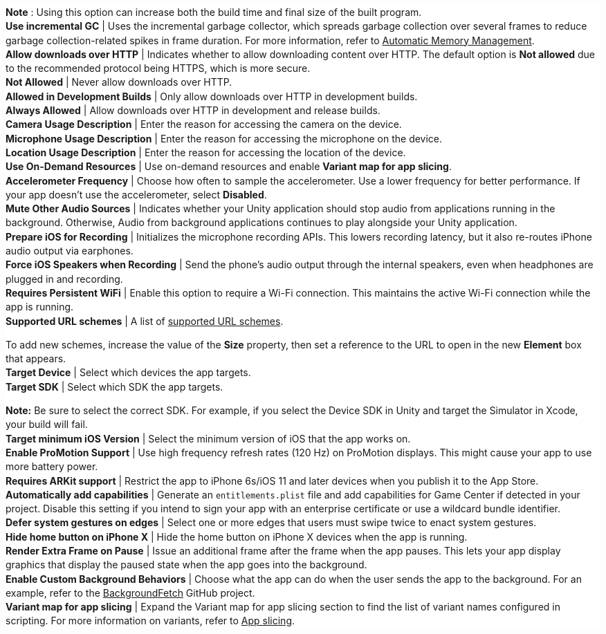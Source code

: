 **Note** : Using this option can increase both the build time and final size
of the built program.  
**Use incremental GC** | Uses the incremental garbage collector, which spreads garbage collection over several frames to reduce garbage collection-related spikes in frame duration. For more information, refer to [Automatic Memory Management](performance-managed-memory.html).  
**Allow downloads over HTTP** | Indicates whether to allow downloading content over HTTP. The default option is **Not allowed** due to the recommended protocol being HTTPS, which is more secure.  
**Not Allowed** | Never allow downloads over HTTP.  
**Allowed in Development Builds** | Only allow downloads over HTTP in development builds.  
**Always Allowed** | Allow downloads over HTTP in development and release builds.  
**Camera Usage Description** | Enter the reason for accessing the camera on the device.  
**Microphone Usage Description** | Enter the reason for accessing the microphone on the device.  
**Location Usage Description** | Enter the reason for accessing the location of the device.  
**Use On-Demand Resources** | Use on-demand resources and enable **Variant map for app slicing**.  
**Accelerometer Frequency** | Choose how often to sample the accelerometer. Use a lower frequency for better performance. If your app doesn’t use the accelerometer, select **Disabled**.  
**Mute Other Audio Sources** | Indicates whether your Unity application should stop audio from applications running in the background. Otherwise, Audio from background applications continues to play alongside your Unity application.  
**Prepare iOS for Recording** | Initializes the microphone recording APIs. This lowers recording latency, but it also re-routes iPhone audio output via earphones.  
**Force iOS Speakers when Recording** | Send the phone’s audio output through the internal speakers, even when headphones are plugged in and recording.  
**Requires Persistent WiFi** | Enable this option to require a Wi-Fi connection. This maintains the active Wi-Fi connection while the app is running.  
**Supported URL schemes** | A list of [supported URL schemes](https://developer.apple.com/documentation/xcode/defining-a-custom-url-scheme-for-your-app/).  
  
To add new schemes, increase the value of the **Size** property, then set a
reference to the URL to open in the new **Element** box that appears.  
**Target Device** | Select which devices the app targets.  
**Target SDK** | Select which SDK the app targets.  
  
**Note:** Be sure to select the correct SDK. For example, if you select the
Device SDK in Unity and target the Simulator in Xcode, your build will fail.  
**Target minimum iOS Version** | Select the minimum version of iOS that the app works on.  
**Enable ProMotion Support** | Use high frequency refresh rates (120 Hz) on ProMotion displays. This might cause your app to use more battery power.  
**Requires ARKit support** | Restrict the app to iPhone 6s/iOS 11 and later devices when you publish it to the App Store.  
**Automatically add capabilities** | Generate an `entitlements.plist` file and add capabilities for Game Center if detected in your project. Disable this setting if you intend to sign your app with an enterprise certificate or use a wildcard bundle identifier.  
**Defer system gestures on edges** | Select one or more edges that users must swipe twice to enact system gestures.  
**Hide home button on iPhone X** | Hide the home button on iPhone X devices when the app is running.  
**Render Extra Frame on Pause** | Issue an additional frame after the frame when the app pauses. This lets your app display graphics that display the paused state when the app goes into the background.  
**Enable Custom Background Behaviors** | Choose what the app can do when the user sends the app to the background. For an example, refer to the [BackgroundFetch](https://github.com/Unity-Technologies/iOSNativeCodeSamples/tree/2019-dev/NativeIntegration/BackgroundTasks/BackgroundFetch) GitHub project.  
**Variant map for app slicing** | Expand the Variant map for app slicing section to find the list of variant names configured in scripting. For more information on variants, refer to [App slicing](ios-app-slicing.html).  
  